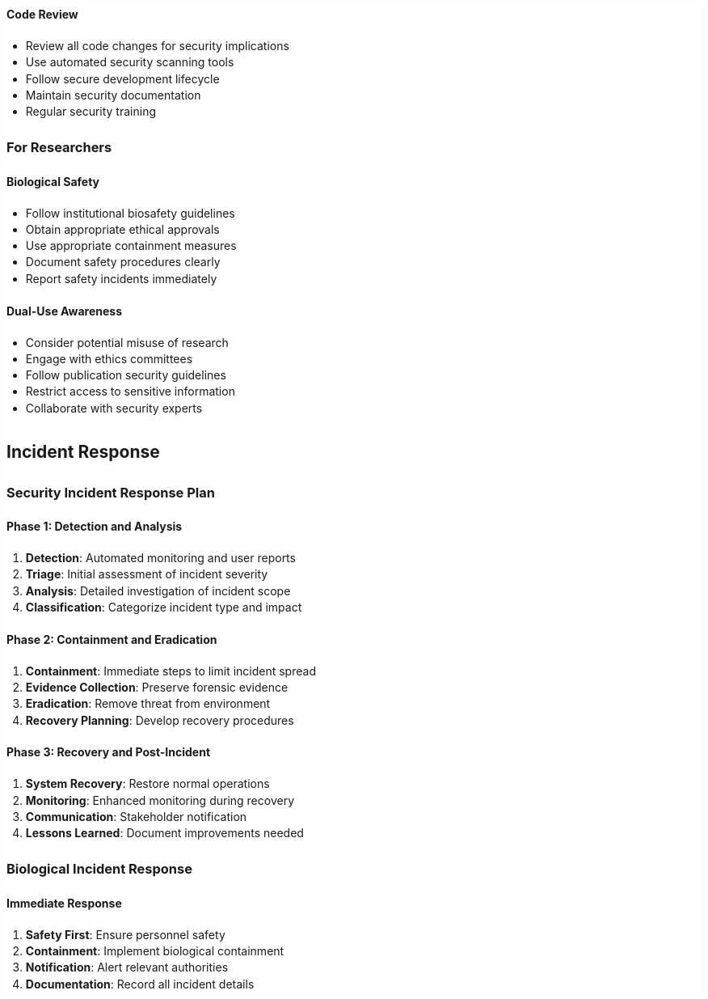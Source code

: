#### Code Review
- Review all code changes for security implications
- Use automated security scanning tools
- Follow secure development lifecycle
- Maintain security documentation
- Regular security training

### For Researchers

#### Biological Safety
- Follow institutional biosafety guidelines
- Obtain appropriate ethical approvals
- Use appropriate containment measures
- Document safety procedures clearly
- Report safety incidents immediately

#### Dual-Use Awareness
- Consider potential misuse of research
- Engage with ethics committees
- Follow publication security guidelines
- Restrict access to sensitive information
- Collaborate with security experts

## Incident Response

### Security Incident Response Plan

#### Phase 1: Detection and Analysis
1. **Detection**: Automated monitoring and user reports
2. **Triage**: Initial assessment of incident severity
3. **Analysis**: Detailed investigation of incident scope
4. **Classification**: Categorize incident type and impact

#### Phase 2: Containment and Eradication
1. **Containment**: Immediate steps to limit incident spread
2. **Evidence Collection**: Preserve forensic evidence
3. **Eradication**: Remove threat from environment
4. **Recovery Planning**: Develop recovery procedures

#### Phase 3: Recovery and Post-Incident
1. **System Recovery**: Restore normal operations
2. **Monitoring**: Enhanced monitoring during recovery
3. **Communication**: Stakeholder notification
4. **Lessons Learned**: Document improvements needed

### Biological Incident Response

#### Immediate Response
1. **Safety First**: Ensure personnel safety
2. **Containment**: Implement biological containment
3. **Notification**: Alert relevant authorities
4. **Documentation**: Record all incident details

